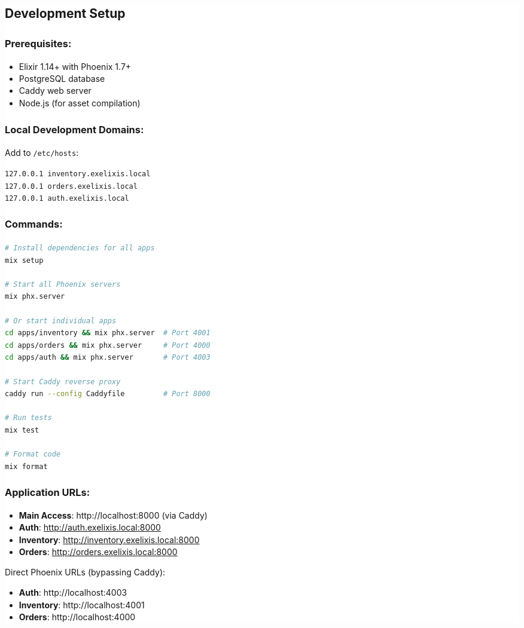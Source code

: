 ## Development Setup

### Prerequisites:
- Elixir 1.14+ with Phoenix 1.7+
- PostgreSQL database
- Caddy web server
- Node.js (for asset compilation)

### Local Development Domains:
Add to `/etc/hosts`:
```
127.0.0.1 inventory.exelixis.local
127.0.0.1 orders.exelixis.local  
127.0.0.1 auth.exelixis.local
```

### Commands:

```bash
# Install dependencies for all apps
mix setup

# Start all Phoenix servers
mix phx.server

# Or start individual apps
cd apps/inventory && mix phx.server  # Port 4001
cd apps/orders && mix phx.server     # Port 4000  
cd apps/auth && mix phx.server       # Port 4003

# Start Caddy reverse proxy
caddy run --config Caddyfile         # Port 8000

# Run tests
mix test

# Format code
mix format
```

### Application URLs:
- **Main Access**: http://localhost:8000 (via Caddy)
- **Auth**: http://auth.exelixis.local:8000
- **Inventory**: http://inventory.exelixis.local:8000  
- **Orders**: http://orders.exelixis.local:8000

Direct Phoenix URLs (bypassing Caddy):
- **Auth**: http://localhost:4003
- **Inventory**: http://localhost:4001
- **Orders**: http://localhost:4000
